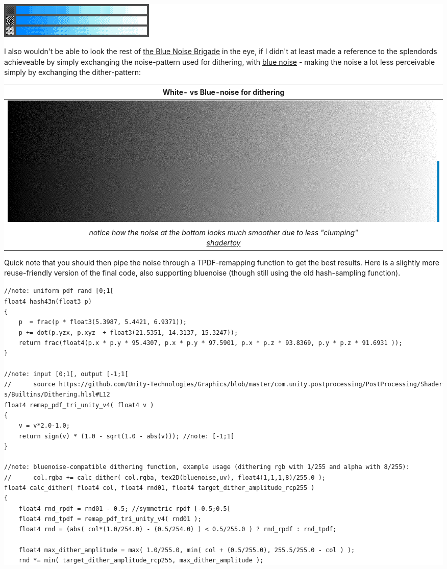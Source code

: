 [![pattern](ditherpatterns.png)](http://danfessler.com/blog/hd-index-painting-in-photoshop)

I also wouldn't be able to look the rest of [the Blue Noise Brigade](https://twitter.com/P_Malin/status/1320681619150249984) in the eye, if I didn't at least made a reference to the splendords achieveable by simply exchanging the noise-pattern used for dithering, with [blue noise](https://gist.github.com/pixelmager/5d25fa32987273b9608a2d2c6cc74bfa) - making the noise a lot less perceivable simply by exchanging the dither-pattern:

| White- vs Blue-noise for dithering  |
|---------------|
| [![white vs blue](white_vs_blue.png)](white_vs_blue.png) |
| <center><i>notice how the noise at the bottom looks much smoother due to less "clumping"<br><a href="https://www.shadertoy.com/view/NdSyzz">shadertoy</a></i></center> |

Quick note that you should then pipe the noise through a TPDF-remapping function to get the best results. Here is a slightly more reuse-friendly version of the final code, also supporting bluenoise (though still using the old hash-sampling function).

```hlsl
//note: uniform pdf rand [0;1[
float4 hash43n(float3 p)
{
    p  = frac(p * float3(5.3987, 5.4421, 6.9371));
    p += dot(p.yzx, p.xyz  + float3(21.5351, 14.3137, 15.3247));
    return frac(float4(p.x * p.y * 95.4307, p.x * p.y * 97.5901, p.x * p.z * 93.8369, p.y * p.z * 91.6931 ));
}

//note: input [0;1[, output [-1;1[
//      source https://github.com/Unity-Technologies/Graphics/blob/master/com.unity.postprocessing/PostProcessing/Shaders/Builtins/Dithering.hlsl#L12
float4 remap_pdf_tri_unity_v4( float4 v )
{
    v = v*2.0-1.0;
    return sign(v) * (1.0 - sqrt(1.0 - abs(v))); //note: [-1;1[
}

//note: bluenoise-compatible dithering function, example usage (dithering rgb with 1/255 and alpha with 8/255):
//      col.rgba += calc_dither( col.rgba, tex2D(bluenoise,uv), float4(1,1,1,8)/255.0 );
float4 calc_dither( float4 col, float4 rnd01, float4 target_dither_amplitude_rcp255 )
{
    float4 rnd_rpdf = rnd01 - 0.5; //symmetric rpdf [-0.5;0.5[
    float4 rnd_tpdf = remap_pdf_tri_unity_v4( rnd01 );
    float4 rnd = (abs( col*(1.0/254.0) - (0.5/254.0) ) < 0.5/255.0 ) ? rnd_rpdf : rnd_tpdf;

    float4 max_dither_amplitude = max( 1.0/255.0, min( col + (0.5/255.0), 255.5/255.0 - col ) );
    rnd *= min( target_dither_amplitude_rcp255, max_dither_amplitude );

```